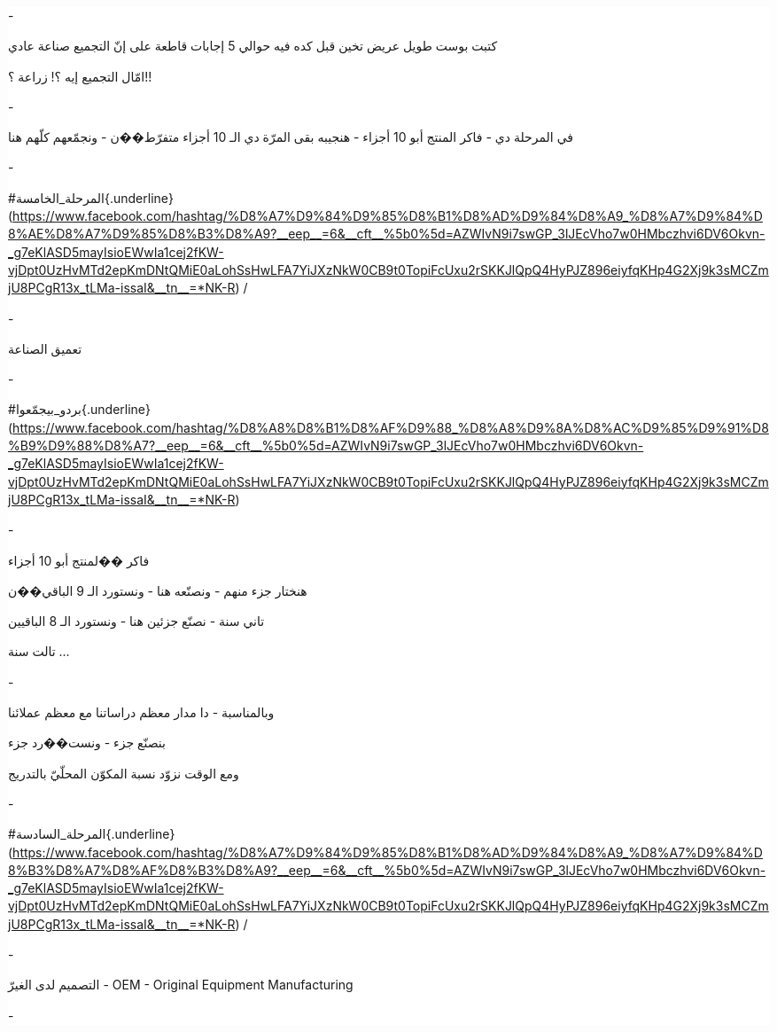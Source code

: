 \-

كتبت بوست طويل عريض تخين قبل كده فيه حوالي 5 إجابات قاطعة على إنّ
التجميع صناعة عادي

امّال التجميع إيه ؟! زراعة ؟!!

\-

في المرحلة دي - فاكر المنتج أبو 10 أجزاء - هنجيبه بقى المرّة دي الـ 10
أجزاء متفرّط��ن - ونجمّعهم كلّهم هنا

\-

\#المرحلة_الخامسة{.underline}(https://www.facebook.com/hashtag/%D8%A7%D9%84%D9%85%D8%B1%D8%AD%D9%84%D8%A9_%D8%A7%D9%84%D8%AE%D8%A7%D9%85%D8%B3%D8%A9?__eep__=6&__cft__%5b0%5d=AZWIvN9i7swGP_3lJEcVho7w0HMbczhvi6DV6Okvn-_g7eKlASD5mayIsioEWwIa1cej2fKW-vjDpt0UzHvMTd2epKmDNtQMiE0aLohSsHwLFA7YiJXzNkW0CB9t0TopiFcUxu2rSKKJlQpQ4HyPJZ896eiyfqKHp4G2Xj9k3sMCZmjU8PCgR13x_tLMa-issaI&__tn__=*NK-R)
/

\-

تعميق الصناعة

\-

\#بردو_بيجمّعوا{.underline}(https://www.facebook.com/hashtag/%D8%A8%D8%B1%D8%AF%D9%88_%D8%A8%D9%8A%D8%AC%D9%85%D9%91%D8%B9%D9%88%D8%A7?__eep__=6&__cft__%5b0%5d=AZWIvN9i7swGP_3lJEcVho7w0HMbczhvi6DV6Okvn-_g7eKlASD5mayIsioEWwIa1cej2fKW-vjDpt0UzHvMTd2epKmDNtQMiE0aLohSsHwLFA7YiJXzNkW0CB9t0TopiFcUxu2rSKKJlQpQ4HyPJZ896eiyfqKHp4G2Xj9k3sMCZmjU8PCgR13x_tLMa-issaI&__tn__=*NK-R)

\-

فاكر ��لمنتج أبو 10 أجزاء

هنختار جزء منهم - ونصنّعه هنا - ونستورد الـ 9 الباقي��ن

تاني سنة - نصنّع جزئين هنا - ونستورد الـ 8 الباقيين

تالت سنة \...

\-

وبالمناسبة - دا مدار معظم دراساتنا مع معظم عملائنا

بنصنّع جزء - ونست��رد جزء

ومع الوقت نزوّد نسبة المكوّن المحلّيّ بالتدريج

\-

\#المرحلة_السادسة{.underline}(https://www.facebook.com/hashtag/%D8%A7%D9%84%D9%85%D8%B1%D8%AD%D9%84%D8%A9_%D8%A7%D9%84%D8%B3%D8%A7%D8%AF%D8%B3%D8%A9?__eep__=6&__cft__%5b0%5d=AZWIvN9i7swGP_3lJEcVho7w0HMbczhvi6DV6Okvn-_g7eKlASD5mayIsioEWwIa1cej2fKW-vjDpt0UzHvMTd2epKmDNtQMiE0aLohSsHwLFA7YiJXzNkW0CB9t0TopiFcUxu2rSKKJlQpQ4HyPJZ896eiyfqKHp4G2Xj9k3sMCZmjU8PCgR13x_tLMa-issaI&__tn__=*NK-R)
/

\-

التصميم لدى الغيرّ - OEM - Original Equipment Manufacturing

\-
